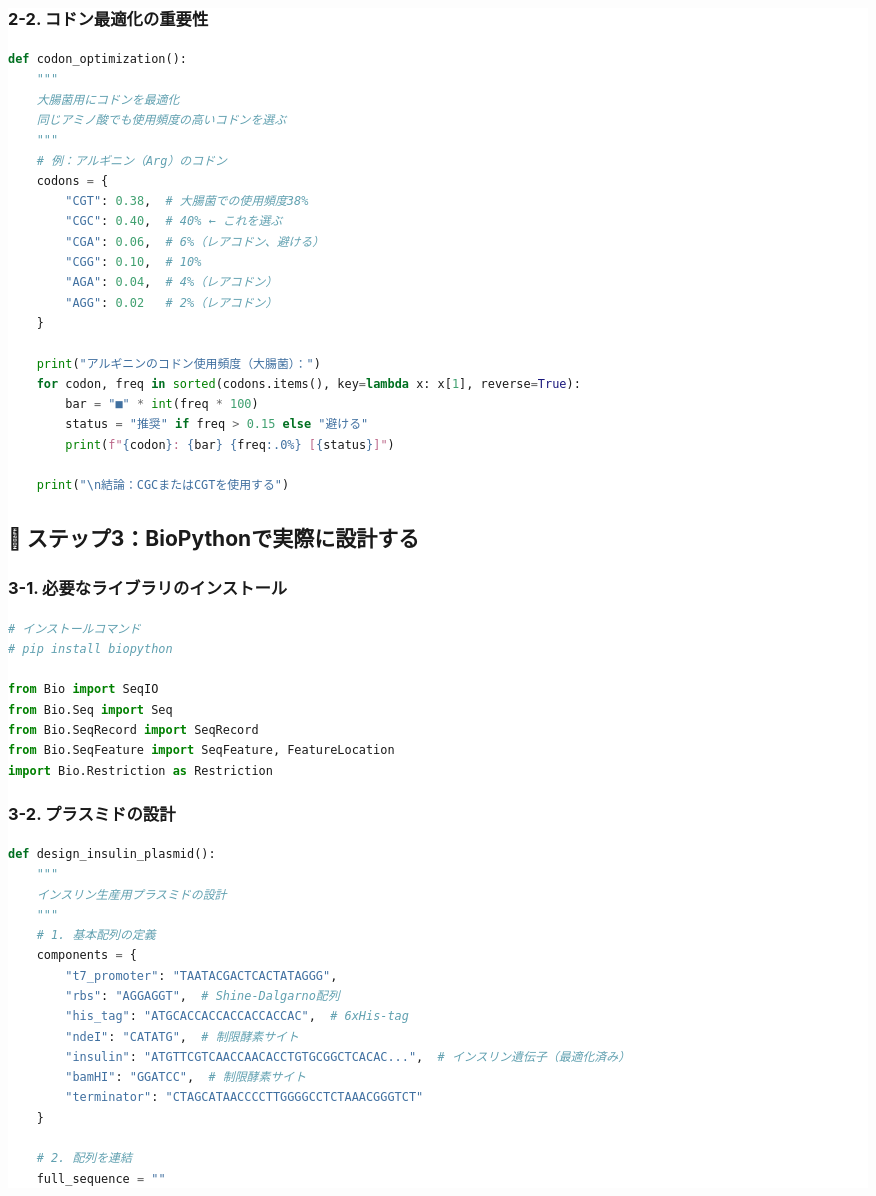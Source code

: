 ```python
```

### 2-2. コドン最適化の重要性

```python
def codon_optimization():
    """
    大腸菌用にコドンを最適化
    同じアミノ酸でも使用頻度の高いコドンを選ぶ
    """
    # 例：アルギニン（Arg）のコドン
    codons = {
        "CGT": 0.38,  # 大腸菌での使用頻度38%
        "CGC": 0.40,  # 40% ← これを選ぶ
        "CGA": 0.06,  # 6%（レアコドン、避ける）
        "CGG": 0.10,  # 10%
        "AGA": 0.04,  # 4%（レアコドン）
        "AGG": 0.02   # 2%（レアコドン）
    }

    print("アルギニンのコドン使用頻度（大腸菌）：")
    for codon, freq in sorted(codons.items(), key=lambda x: x[1], reverse=True):
        bar = "■" * int(freq * 100)
        status = "推奨" if freq > 0.15 else "避ける"
        print(f"{codon}: {bar} {freq:.0%} [{status}]")

    print("\n結論：CGCまたはCGTを使用する")
```

## 📖 ステップ3：BioPythonで実際に設計する

### 3-1. 必要なライブラリのインストール

```python
# インストールコマンド
# pip install biopython

from Bio import SeqIO
from Bio.Seq import Seq
from Bio.SeqRecord import SeqRecord
from Bio.SeqFeature import SeqFeature, FeatureLocation
import Bio.Restriction as Restriction
```

### 3-2. プラスミドの設計

```python
def design_insulin_plasmid():
    """
    インスリン生産用プラスミドの設計
    """
    # 1. 基本配列の定義
    components = {
        "t7_promoter": "TAATACGACTCACTATAGGG",
        "rbs": "AGGAGGT",  # Shine-Dalgarno配列
        "his_tag": "ATGCACCACCACCACCACCAC",  # 6xHis-tag
        "ndeI": "CATATG",  # 制限酵素サイト
        "insulin": "ATGTTCGTCAACCAACACCTGTGCGGCTCACAC...",  # インスリン遺伝子（最適化済み）
        "bamHI": "GGATCC",  # 制限酵素サイト
        "terminator": "CTAGCATAACCCCTTGGGGCCTCTAAACGGGTCT"
    }

    # 2. 配列を連結
    full_sequence = ""
```